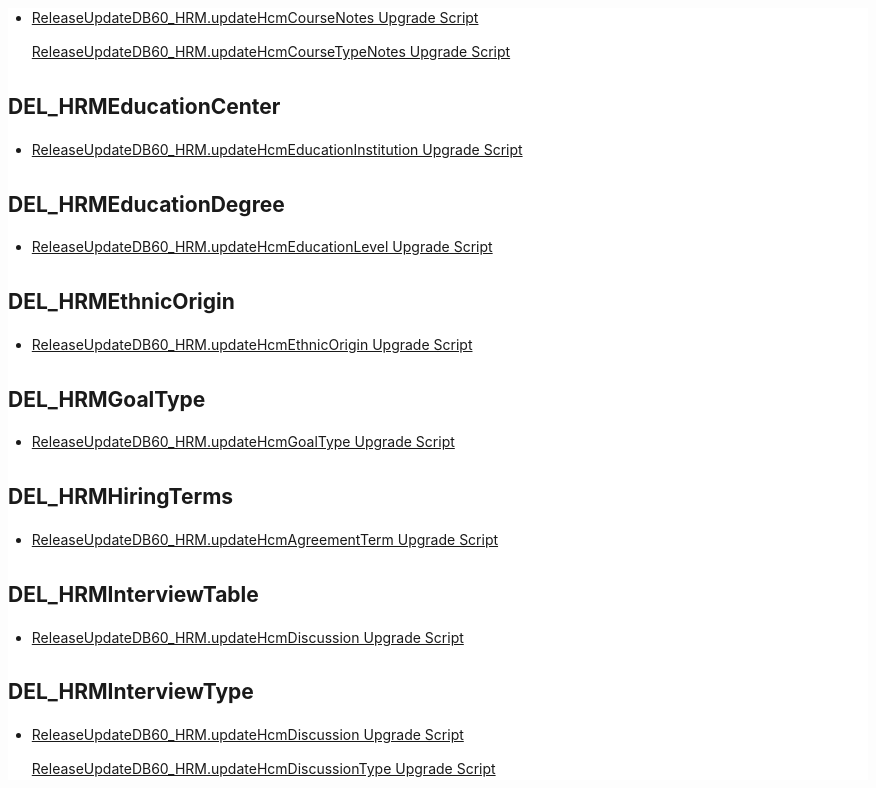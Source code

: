   -  
    [ReleaseUpdateDB60\_HRM.updateHcmCourseNotes Upgrade Script](releaseupdatedb60-hrm-updatehcmcoursenotes-upgrade-script.md)
    
    [ReleaseUpdateDB60\_HRM.updateHcmCourseTypeNotes Upgrade Script](releaseupdatedb60-hrm-updatehcmcoursetypenotes-upgrade-script.md)

## DEL\_HRMEducationCenter

  -  
    [ReleaseUpdateDB60\_HRM.updateHcmEducationInstitution Upgrade Script](releaseupdatedb60-hrm-updatehcmeducationinstitution-upgrade-script.md)

## DEL\_HRMEducationDegree

  -  
    [ReleaseUpdateDB60\_HRM.updateHcmEducationLevel Upgrade Script](releaseupdatedb60-hrm-updatehcmeducationlevel-upgrade-script.md)

## DEL\_HRMEthnicOrigin

  -  
    [ReleaseUpdateDB60\_HRM.updateHcmEthnicOrigin Upgrade Script](releaseupdatedb60-hrm-updatehcmethnicorigin-upgrade-script.md)

## DEL\_HRMGoalType

  -  
    [ReleaseUpdateDB60\_HRM.updateHcmGoalType Upgrade Script](releaseupdatedb60-hrm-updatehcmgoaltype-upgrade-script.md)

## DEL\_HRMHiringTerms

  -  
    [ReleaseUpdateDB60\_HRM.updateHcmAgreementTerm Upgrade Script](releaseupdatedb60-hrm-updatehcmagreementterm-upgrade-script.md)

## DEL\_HRMInterviewTable

  -  
    [ReleaseUpdateDB60\_HRM.updateHcmDiscussion Upgrade Script](releaseupdatedb60-hrm-updatehcmdiscussion-upgrade-script.md)

## DEL\_HRMInterviewType

  -  
    [ReleaseUpdateDB60\_HRM.updateHcmDiscussion Upgrade Script](releaseupdatedb60-hrm-updatehcmdiscussion-upgrade-script.md)
    
    [ReleaseUpdateDB60\_HRM.updateHcmDiscussionType Upgrade Script](releaseupdatedb60-hrm-updatehcmdiscussiontype-upgrade-script.md)

